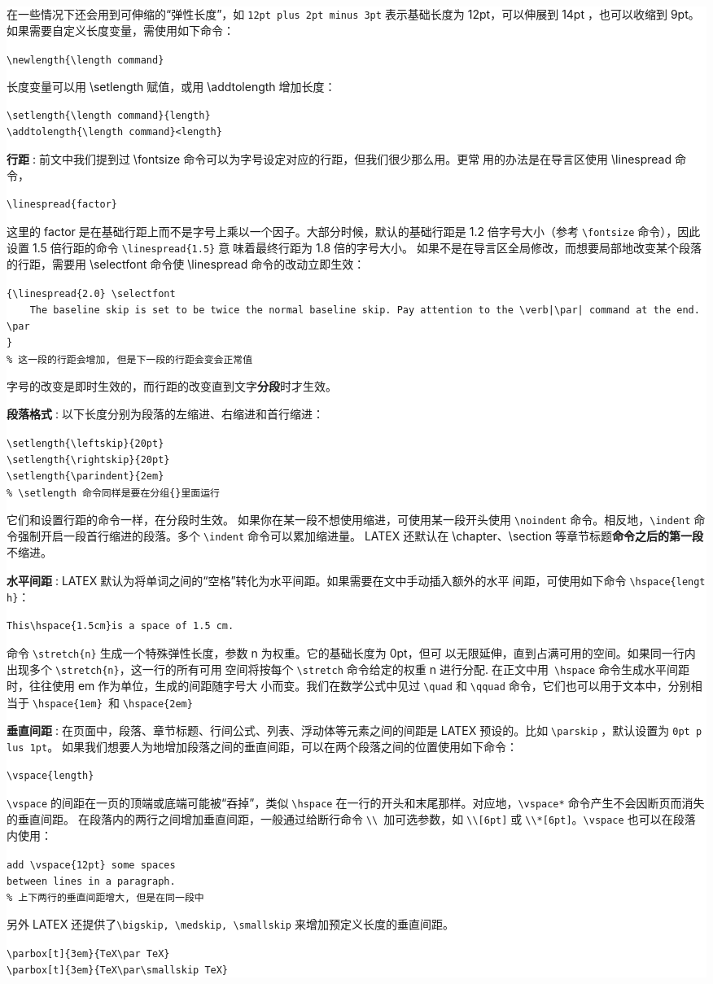 在一些情况下还会用到可伸缩的“弹性长度”，如 `12pt plus 2pt minus 3pt` 表示基础长度为 12pt，可以伸展到 14pt ，也可以收缩到 9pt。
如果需要自定义长度变量，需使用如下命令：
```
\newlength{\length command}
```
长度变量可以用 \setlength 赋值，或用 \addtolength 增加长度：
```
\setlength{\length command}{length}
\addtolength{\length command}<length}
```


**行距** :
前文中我们提到过 \fontsize 命令可以为字号设定对应的行距，但我们很少那么用。更常 用的办法是在导言区使用 \linespread 命令，
```
\linespread{factor}
```
这里的 factor 是在基础行距上而不是字号上乘以一个因子。大部分时候，默认的基础行距是 1.2 倍字号大小（参考 `\fontsize` 命令），因此设置 1.5 倍行距的命令 `\linespread{1.5}` 意 味着最终行距为 1.8 倍的字号大小。
如果不是在导言区全局修改，而想要局部地改变某个段落的行距，需要用 \selectfont 命令使 \linespread 命令的改动立即生效：
```
{\linespread{2.0} \selectfont 
    The baseline skip is set to be twice the normal baseline skip. Pay attention to the \verb|\par| command at the end. \par
}
% 这一段的行距会增加, 但是下一段的行距会变会正常值
```
字号的改变是即时生效的，而行距的改变直到文字**分段**时才生效。


**段落格式** :
以下长度分别为段落的左缩进、右缩进和首行缩进：
```
\setlength{\leftskip}{20pt} 
\setlength{\rightskip}{20pt} 
\setlength{\parindent}{2em}
% \setlength 命令同样是要在分组{}里面运行
```
它们和设置行距的命令一样，在分段时生效。
如果你在某一段不想使用缩进，可使用某一段开头使用 `\noindent` 命令。相反地，`\indent` 命令强制开启一段首行缩进的段落。多个 `\indent` 命令可以累加缩进量。
LATEX 还默认在 \chapter、\section 等章节标题**命令之后的第一段**不缩进。


**水平间距** :
LATEX 默认为将单词之间的“空格”转化为水平间距。如果需要在文中手动插入额外的水平 间距，可使用如下命令 `\hspace{length}`：
```
This\hspace{1.5cm}is a space of 1.5 cm.
```
命令 `\stretch{n}` 生成一个特殊弹性长度，参数 n 为权重。它的基础长度为 0pt，但可
以无限延伸，直到占满可用的空间。如果同一行内出现多个 `\stretch{n}`，这一行的所有可用 空间将按每个 `\stretch` 命令给定的权重 n 进行分配.
在正文中用` \hspace` 命令生成水平间距时，往往使用 em 作为单位，生成的间距随字号大
小而变。我们在数学公式中见过 `\quad` 和 `\qquad` 命令，它们也可以用于文本中，分别相当于 `\hspace{1em} `和 `\hspace{2em}`


**垂直间距** :
在页面中，段落、章节标题、行间公式、列表、浮动体等元素之间的间距是 LATEX 预设的。比如 `\parskip` ，默认设置为 `0pt plus 1pt`。
如果我们想要人为地增加段落之间的垂直间距，可以在两个段落之间的位置使用如下命令：
```
\vspace{length}
```
`\vspace` 的间距在一页的顶端或底端可能被“吞掉”，类似 `\hspace` 在一行的开头和末尾那样。对应地，`\vspace*` 命令产生不会因断页而消失的垂直间距。
在段落内的两行之间增加垂直间距，一般通过给断行命令 `\\ `加可选参数，如 `\\[6pt]` 或 `\\*[6pt]`。`\vspace` 也可以在段落内使用：
```
add \vspace{12pt} some spaces 
between lines in a paragraph.
% 上下两行的垂直间距增大, 但是在同一段中
```
另外 LATEX 还提供了`\bigskip, \medskip, \smallskip` 来增加预定义长度的垂直间距。
```
\parbox[t]{3em}{TeX\par TeX} 
\parbox[t]{3em}{TeX\par\smallskip TeX} 
```